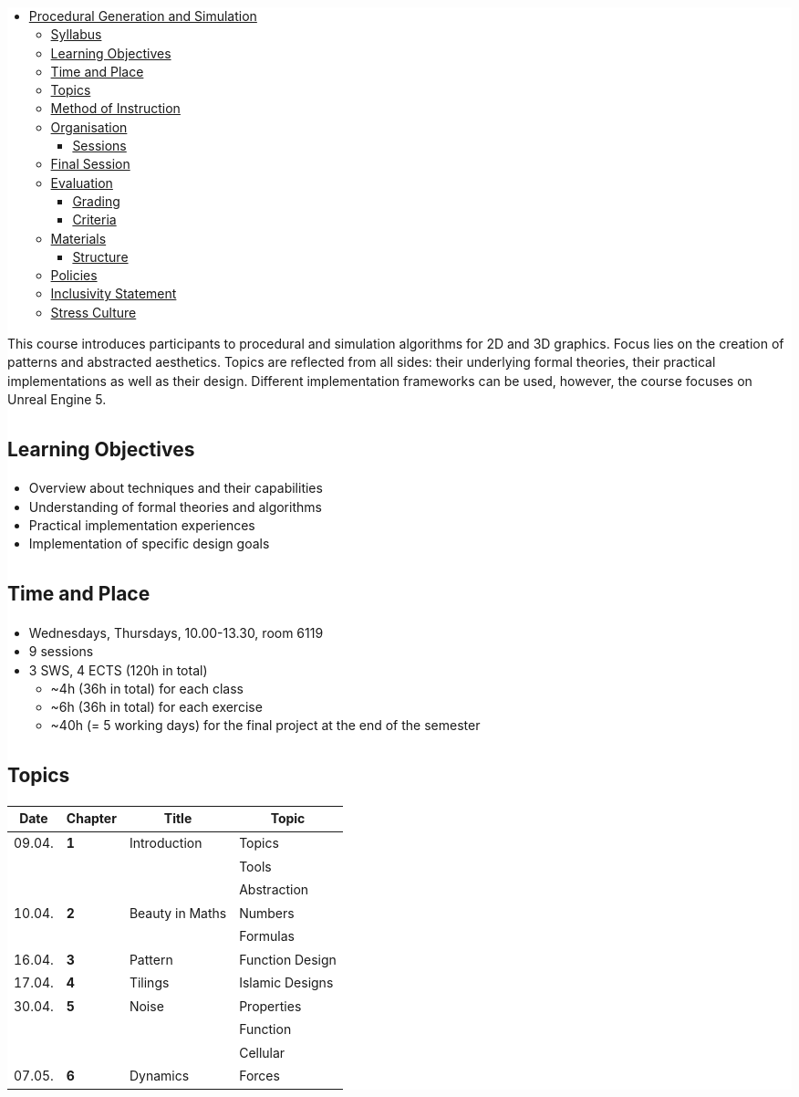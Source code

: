 * [Procedural Generation and Simulation](#procedural-generation-and-simulation)
    * [Syllabus](#syllabus)
    * [Learning Objectives](#learning-objectives)
    * [Time and Place](#time-and-place)
    * [Topics](#topics)
    * [Method of Instruction](#method-of-instruction)
    * [Organisation](#organisation)
        * [Sessions](#sessions)
    * [Final Session](#final-session)
    * [Evaluation](#evaluation)
        * [Grading](#grading)
        * [Criteria](#criteria)
    * [Materials](#materials)
        * [Structure](#structure)
    * [Policies](#policies)
    * [Inclusivity Statement](#inclusivity-statement)
    * [Stress Culture](#stress-culture)

This course introduces participants to procedural and simulation algorithms for 2D and 3D graphics. Focus lies on the creation of patterns and abstracted aesthetics. Topics are reflected from all sides: their underlying formal theories, their practical implementations as well as their design. Different implementation frameworks can be used, however, the course focuses on Unreal Engine 5.

## Learning Objectives

* Overview about techniques and their capabilities
* Understanding of formal theories and algorithms
* Practical implementation experiences
* Implementation of specific design goals

## Time and Place

* Wednesdays, Thursdays, 10.00-13.30, room 6119
* 9 sessions
* 3 SWS, 4 ECTS (120h in total)
    * ~4h (36h in total) for each class
    * ~6h (36h in total) for each exercise
    * ~40h (= 5 working days) for the final project at the end of the semester


## Topics  

| Date   | Chapter | Title           | Topic           |
| ------ | ------- | --------------- | --------------- |
| 09.04. | **1**   | Introduction    | Topics          |
|        |         |                 | Tools           |
|        |         |                 | Abstraction     |
| 10.04. | **2**   | Beauty in Maths | Numbers         |
|        |         |                 | Formulas        |
| 16.04. | **3**   | Pattern         | Function Design |
| 17.04. | **4**   | Tilings         | Islamic Designs |
| 30.04. | **5**   | Noise           | Properties      |
|        |         |                 | Function        |
|        |         |                 | Cellular        |
| 07.05. | **6**   | Dynamics        | Forces          |